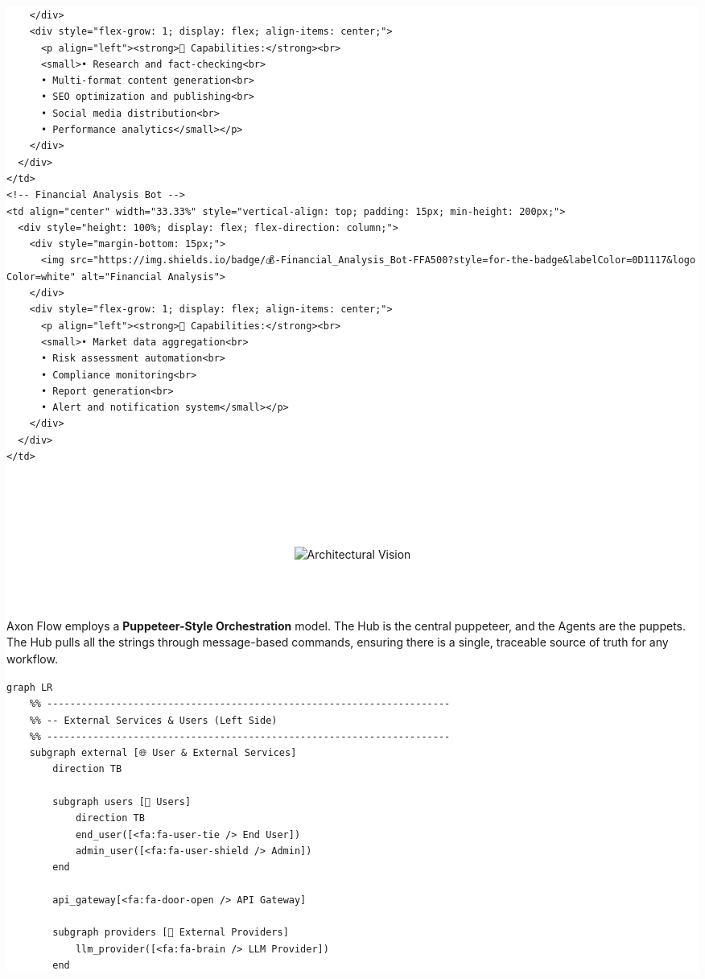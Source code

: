        </div>
        <div style="flex-grow: 1; display: flex; align-items: center;">
          <p align="left"><strong>🤖 Capabilities:</strong><br>
          <small>• Research and fact-checking<br>
          • Multi-format content generation<br>
          • SEO optimization and publishing<br>
          • Social media distribution<br>
          • Performance analytics</small></p>
        </div>
      </div>
    </td>
    <!-- Financial Analysis Bot -->
    <td align="center" width="33.33%" style="vertical-align: top; padding: 15px; min-height: 200px;">
      <div style="height: 100%; display: flex; flex-direction: column;">
        <div style="margin-bottom: 15px;">
          <img src="https://img.shields.io/badge/💰-Financial_Analysis_Bot-FFA500?style=for-the-badge&labelColor=0D1117&logoColor=white" alt="Financial Analysis">
        </div>
        <div style="flex-grow: 1; display: flex; align-items: center;">
          <p align="left"><strong>🤖 Capabilities:</strong><br>
          <small>• Market data aggregation<br>
          • Risk assessment automation<br>
          • Compliance monitoring<br>
          • Report generation<br>
          • Alert and notification system</small></p>
        </div>
      </div>
    </td>
  </tr>
</table>
</div>

<br>

<br><br>

<div align="center" id="-architectural-vision-the-puppeteer-model">
  <img src="https://capsule-render.vercel.app/api?type=waving&color=gradient&customColorList=26,18,15&height=60&section=header&text=🏛️%20Architectural%20Vision:%20The%20Puppeteer%20Model&fontSize=20&fontColor=fff&animation=fadeIn" alt="Architectural Vision">
</div>

<br><br>

Axon Flow employs a **Puppeteer-Style Orchestration** model. The Hub is the
central puppeteer, and the Agents are the puppets. The Hub pulls all the strings
through message-based commands, ensuring there is a single, traceable source of
truth for any workflow.

```mermaid
graph LR
    %% ----------------------------------------------------------------------
    %% -- External Services & Users (Left Side)
    %% ----------------------------------------------------------------------
    subgraph external [🌐 User & External Services]
        direction TB

        subgraph users [👥 Users]
            direction TB
            end_user([<fa:fa-user-tie /> End User])
            admin_user([<fa:fa-user-shield /> Admin])
        end

        api_gateway[<fa:fa-door-open /> API Gateway]

        subgraph providers [🧩 External Providers]
            llm_provider([<fa:fa-brain /> LLM Provider])
        end
```